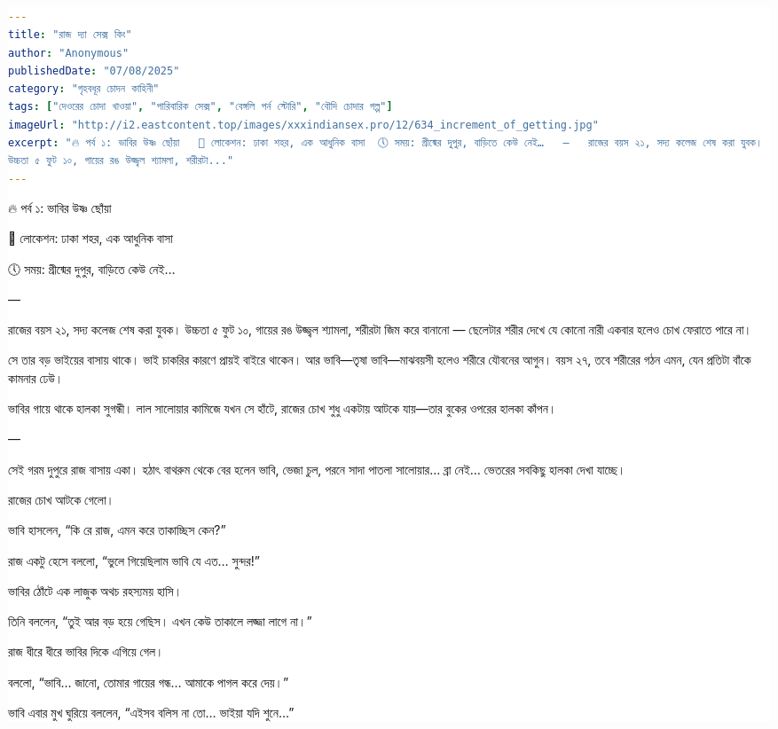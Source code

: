 ```yaml
---
title: "রাজ দ্যা সেক্স কিং"
author: "Anonymous"
publishedDate: "07/08/2025"
category: "গৃহবধূর চোদন কাহিনী"
tags: ["দেওরের চোদা খাওয়া", "পারিবারিক সেক্স", "বেঙ্গলি পর্ন স্টোরি", "বৌদি চোদার গল্প"]
imageUrl: "http://i2.eastcontent.top/images/xxxindiansex.pro/12/634_increment_of_getting.jpg"
excerpt: "🔥 পর্ব ১: ভাবির উষ্ণ ছোঁয়া   📍 লোকেশন: ঢাকা শহর, এক আধুনিক বাসা  🕔 সময়: গ্রীষ্মের দুপুর, বাড়িতে কেউ নেই…   —   রাজের বয়স ২১, সদ্য কলেজ শেষ করা যুবক। উচ্চতা ৫ ফুট ১০, গায়ের রঙ উজ্জ্বল শ্যামলা, শরীরটা..."
---
```


🔥 পর্ব ১: ভাবির উষ্ণ ছোঁয়া


📍 লোকেশন: ঢাকা শহর, এক আধুনিক বাসা

🕔 সময়: গ্রীষ্মের দুপুর, বাড়িতে কেউ নেই…


—


রাজের বয়স ২১, সদ্য কলেজ শেষ করা যুবক। উচ্চতা ৫ ফুট ১০, গায়ের রঙ উজ্জ্বল শ্যামলা, শরীরটা জিম করে বানানো — ছেলেটার শরীর দেখে যে কোনো নারী একবার হলেও চোখ ফেরাতে পারে না।


সে তার বড় ভাইয়ের বাসায় থাকে। ভাই চাকরির কারণে প্রায়ই বাইরে থাকেন। আর ভাবি—তৃষা ভাবি—মাঝবয়সী হলেও শরীরে যৌবনের আগুন। বয়স ২৭, তবে শরীরের গঠন এমন, যেন প্রতিটা বাঁকে কামনার ঢেউ।


ভাবির গায়ে থাকে হালকা সুগন্ধী। লাল সালোয়ার কামিজে যখন সে হাঁটে, রাজের চোখ শুধু একটায় আটকে যায়—তার বুকের ওপরের হালকা কাঁপন।


—


সেই গরম দুপুরে রাজ বাসায় একা। হঠাৎ বাথরুম থেকে বের হলেন ভাবি, ভেজা চুল, পরনে সাদা পাতলা সালোয়ার… ব্রা নেই… ভেতরের সবকিছু হালকা দেখা যাচ্ছে।


রাজের চোখ আটকে গেলো।

ভাবি হাসলেন, “কি রে রাজ, এমন করে তাকাচ্ছিস কেন?”

রাজ একটু হেসে বললো, “ভুলে গিয়েছিলাম ভাবি যে এত… সুন্দর!”


ভাবির ঠোঁটে এক লাজুক অথচ রহস্যময় হাসি।

তিনি বললেন, “তুই আর বড় হয়ে গেছিস। এখন কেউ তাকালে লজ্জা লাগে না।”


রাজ ধীরে ধীরে ভাবির দিকে এগিয়ে গেল।

বললো, “ভাবি… জানো, তোমার গায়ের গন্ধ… আমাকে পাগল করে দেয়।”


ভাবি এবার মুখ ঘুরিয়ে বললেন, “এইসব বলিস না তো… ভাইয়া যদি শুনে…”

